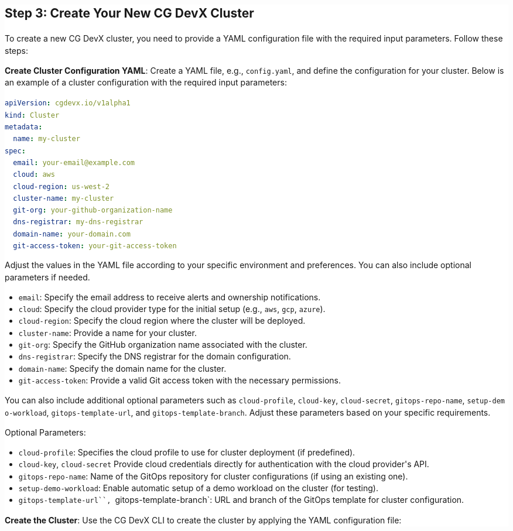## Step 3:  Create Your New CG DevX Cluster

To create a new CG DevX cluster, you need to provide a YAML configuration file with the required input parameters. Follow these steps:

**Create Cluster Configuration YAML**: Create a YAML file, e.g., `config.yaml`, and define the configuration for your cluster. Below is an example of a cluster configuration with the required input parameters:

```yaml
apiVersion: cgdevx.io/v1alpha1
kind: Cluster
metadata:
  name: my-cluster
spec:
  email: your-email@example.com
  cloud: aws
  cloud-region: us-west-2
  cluster-name: my-cluster
  git-org: your-github-organization-name
  dns-registrar: my-dns-registrar
  domain-name: your-domain.com
  git-access-token: your-git-access-token
```

Adjust the values in the YAML file according to your specific environment and preferences. You can also include optional parameters if needed.

- `email`: Specify the email address to receive alerts and ownership notifications.
- `cloud`: Specify the cloud provider type for the initial setup (e.g., `aws`, `gcp`, `azure`).
- `cloud-region`: Specify the cloud region where the cluster will be deployed.
- `cluster-name`: Provide a name for your cluster.
- `git-org`: Specify the GitHub organization name associated with the cluster.
- `dns-registrar`: Specify the DNS registrar for the domain configuration.
- `domain-name`: Specify the domain name for the cluster.
- `git-access-token`: Provide a valid Git access token with the necessary permissions.

You can also include additional optional parameters such as `cloud-profile`, `cloud-key`, `cloud-secret`, `gitops-repo-name`, `setup-demo-workload`, `gitops-template-url`, and `gitops-template-branch`. Adjust these parameters based on your specific requirements.


Optional Parameters:

- `cloud-profile`: Specifies the cloud profile to use for cluster deployment (if predefined).
- `cloud-key`, `cloud-secret` Provide cloud credentials directly for authentication with the cloud provider's API.
- `gitops-repo-name`: Name of the GitOps repository for cluster configurations (if using an existing one).
- `setup-demo-workload`: Enable automatic setup of a demo workload on the cluster (for testing).
- `gitops-template-url``, `gitops-template-branch`: URL and branch of the GitOps template for cluster configuration.

**Create the Cluster**: Use the CG DevX CLI to create the cluster by applying the YAML configuration file:
